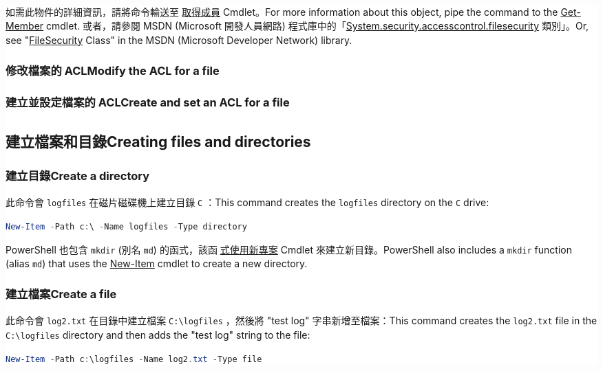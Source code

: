 <span data-ttu-id="57299-193">如需此物件的詳細資訊，請將命令輸送至 [取得成員](xref:Microsoft.PowerShell.Utility.Get-Member) Cmdlet。</span><span class="sxs-lookup"><span data-stu-id="57299-193">For more information about this object, pipe the command to the [Get-Member](xref:Microsoft.PowerShell.Utility.Get-Member) cmdlet.</span></span> <span data-ttu-id="57299-194">或者，請參閱 MSDN (Microsoft 開發人員網路) 程式庫中的「[System.security.accesscontrol.filesecurity](/dotnet/api/system.security.accesscontrol.filesecurity) 類別」。</span><span class="sxs-lookup"><span data-stu-id="57299-194">Or, see "[FileSecurity](/dotnet/api/system.security.accesscontrol.filesecurity) Class" in the MSDN (Microsoft Developer Network) library.</span></span>

### <a name="modify-the-acl-for-a-file"></a><span data-ttu-id="57299-195">修改檔案的 ACL</span><span class="sxs-lookup"><span data-stu-id="57299-195">Modify the ACL for a file</span></span>

### <a name="create-and-set-an-acl-for-a-file"></a><span data-ttu-id="57299-196">建立並設定檔案的 ACL</span><span class="sxs-lookup"><span data-stu-id="57299-196">Create and set an ACL for a file</span></span>

## <a name="creating-files-and-directories"></a><span data-ttu-id="57299-197">建立檔案和目錄</span><span class="sxs-lookup"><span data-stu-id="57299-197">Creating files and directories</span></span>

### <a name="create-a-directory"></a><span data-ttu-id="57299-198">建立目錄</span><span class="sxs-lookup"><span data-stu-id="57299-198">Create a directory</span></span>

<span data-ttu-id="57299-199">此命令會 `logfiles` 在磁片磁碟機上建立目錄 `C` ：</span><span class="sxs-lookup"><span data-stu-id="57299-199">This command creates the `logfiles` directory on the `C` drive:</span></span>

```powershell
New-Item -Path c:\ -Name logfiles -Type directory
```

<span data-ttu-id="57299-200">PowerShell 也包含 `mkdir` (別名 `md`) 的函式，該函 [式使用新專案](xref:Microsoft.PowerShell.Management.New-Item) Cmdlet 來建立新目錄。</span><span class="sxs-lookup"><span data-stu-id="57299-200">PowerShell also includes a `mkdir` function (alias `md`) that uses the [New-Item](xref:Microsoft.PowerShell.Management.New-Item) cmdlet to create a new directory.</span></span>

### <a name="create-a-file"></a><span data-ttu-id="57299-201">建立檔案</span><span class="sxs-lookup"><span data-stu-id="57299-201">Create a file</span></span>

<span data-ttu-id="57299-202">此命令會 `log2.txt` 在目錄中建立檔案 `C:\logfiles` ，然後將 "test log" 字串新增至檔案：</span><span class="sxs-lookup"><span data-stu-id="57299-202">This command creates the `log2.txt` file in the `C:\logfiles` directory and then adds the "test log" string to the file:</span></span>

```powershell
New-Item -Path c:\logfiles -Name log2.txt -Type file
```

